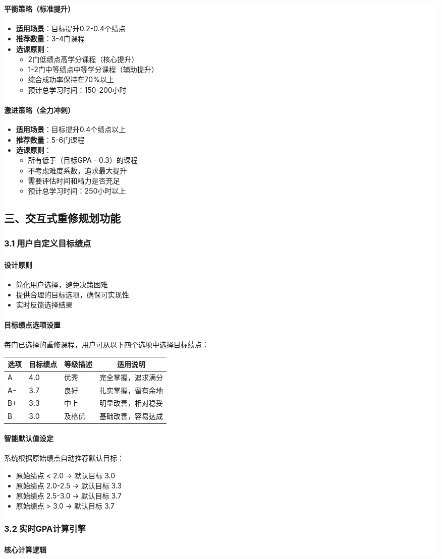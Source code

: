 #### 平衡策略（标准提升）
- **适用场景**：目标提升0.2-0.4个绩点
- **推荐数量**：3-4门课程
- **选课原则**：
  - 2门低绩点高学分课程（核心提升）
  - 1-2门中等绩点中等学分课程（辅助提升）
  - 综合成功率保持在70%以上
  - 预计总学习时间：150-200小时

#### 激进策略（全力冲刺）
- **适用场景**：目标提升0.4个绩点以上
- **推荐数量**：5-6门课程
- **选课原则**：
  - 所有低于（目标GPA - 0.3）的课程
  - 不考虑难度系数，追求最大提升
  - 需要评估时间和精力是否充足
  - 预计总学习时间：250小时以上

## 三、交互式重修规划功能

### 3.1 用户自定义目标绩点

#### 设计原则
- 简化用户选择，避免决策困难
- 提供合理的目标选项，确保可实现性
- 实时反馈选择结果

#### 目标绩点选项设置
每门已选择的重修课程，用户可从以下四个选项中选择目标绩点：

| 选项 | 目标绩点 | 等级描述 | 适用说明 |
|------|---------|---------|----------|
| A | 4.0 | 优秀 | 完全掌握，追求满分 |
| A- | 3.7 | 良好 | 扎实掌握，留有余地 |
| B+ | 3.3 | 中上 | 明显改善，相对稳妥 |
| B | 3.0 | 及格优 | 基础改善，容易达成 |

#### 智能默认值设定
系统根据原始绩点自动推荐默认目标：
- 原始绩点 < 2.0 → 默认目标 3.0
- 原始绩点 2.0-2.5 → 默认目标 3.3
- 原始绩点 2.5-3.0 → 默认目标 3.7
- 原始绩点 > 3.0 → 默认目标 3.7

### 3.2 实时GPA计算引擎

#### 核心计算逻辑
